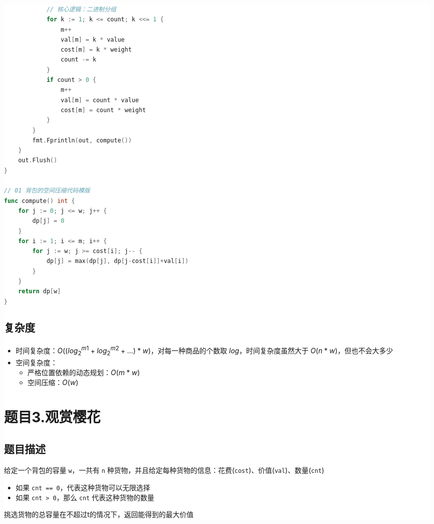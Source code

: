```go
			// 核心逻辑：二进制分组
			for k := 1; k <= count; k <<= 1 {
				m++
				val[m] = k * value
				cost[m] = k * weight
				count -= k
			}
			if count > 0 {
				m++
				val[m] = count * value
				cost[m] = count * weight
			}
		}
		fmt.Fprintln(out, compute())
	}
	out.Flush()
}

// 01 背包的空间压缩代码模版
func compute() int {
	for j := 0; j <= w; j++ {
		dp[j] = 0
	}
	for i := 1; i <= m; i++ {
		for j := w; j >= cost[i]; j-- {
			dp[j] = max(dp[j], dp[j-cost[i]]+val[i])
		}
	}
	return dp[w]
}
```

## 复杂度

- 时间复杂度：$O((log_2^{m1}+log_2^{m2}+\ldots)*w)$，对每一种商品的个数取 $log$，时间复杂度虽然大于 $O(n*w)$，但也不会大多少
- 空间复杂度：
	- 严格位置依赖的动态规划：$O(m*w)$
	- 空间压缩：$O(w)$

# 题目3.观赏樱花

## 题目描述

给定一个背包的容量 `w`，一共有 `n` 种货物，并且给定每种货物的信息：花费(`cost`)、价值(`val`)、数量(`cnt`)

- 如果 `cnt == 0`，代表这种货物可以无限选择
- 如果 `cnt > 0`，那么 `cnt` 代表这种货物的数量

挑选货物的总容量在不超过t的情况下，返回能得到的最大价值
